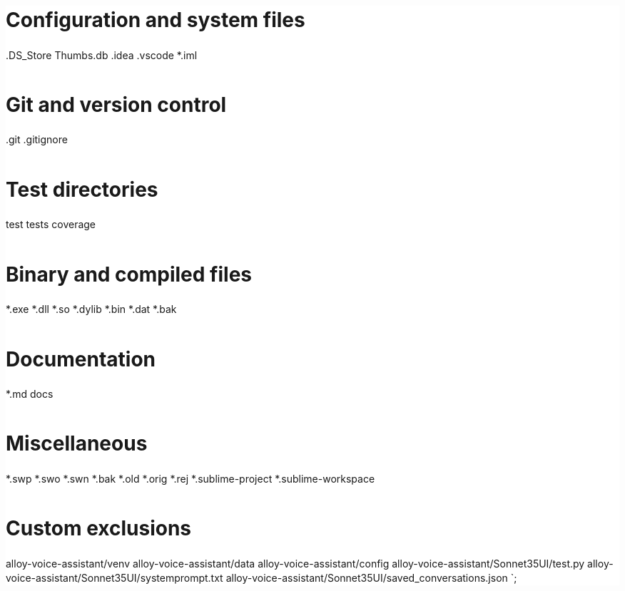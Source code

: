 # Configuration and system files
.DS_Store
Thumbs.db
.idea
.vscode
*.iml

# Git and version control
.git
.gitignore

# Test directories
test
tests
coverage

# Binary and compiled files
*.exe
*.dll
*.so
*.dylib
*.bin
*.dat
*.bak

# Documentation
*.md
docs

# Miscellaneous
*.swp
*.swo
*.swn
*.bak
*.old
*.orig
*.rej
*.sublime-project
*.sublime-workspace

# Custom exclusions
alloy-voice-assistant/venv
alloy-voice-assistant/data
alloy-voice-assistant/config
alloy-voice-assistant/Sonnet35UI/test.py
alloy-voice-assistant/Sonnet35UI/systemprompt.txt
alloy-voice-assistant/Sonnet35UI/saved_conversations.json
`;
